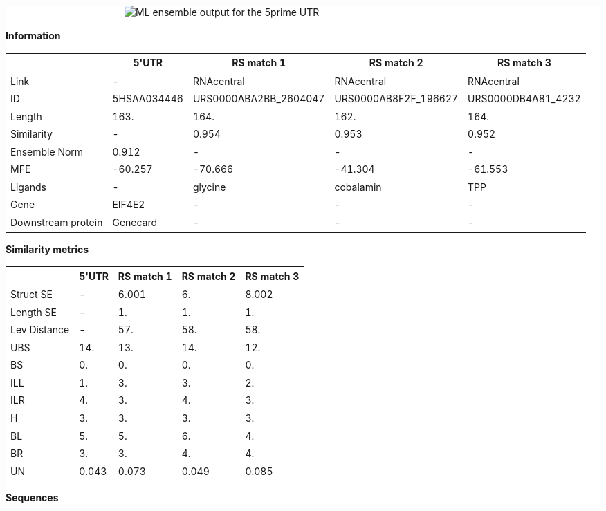 
<div class="row">
    <div class="column_center">
        <img src="../../alns/ens/ens_331.png" alt="ML ensemble output for the 5prime UTR" style="width:60%; display:block; margin-left:auto; margin-right:auto;">
    </div>
</div>


**Information**

| | 5'UTR       | RS match 1   | RS match 2  | RS match 3 |
| ---- | ----------- | ----------- | ----------- | ----------- |
| <span title="Link to the sequence source">Link</span> | -  | <a href="https://rnacentral.org/rna/URS0000ABA2BB/2604047" target="_blank" rel="noopener noreferrer">RNAcentral</a>     |<a href="https://rnacentral.org/rna/URS0000AB8F2F/196627" target="_blank" rel="noopener noreferrer">RNAcentral</a>  | <a href="https://rnacentral.org/rna/URS0000DB4A81/4232" target="_blank" rel="noopener noreferrer">RNAcentral</a>   |
| <span title="ID within respective databases">ID</span>  | 5HSAA034446     | URS0000ABA2BB_2604047     | URS0000AB8F2F_196627     | URS0000DB4A81_4232     |
| <span title="Length of the sequence in question">Length</span>  | 163.     |  164.    | 162.   |  164.    |
| <span title="Similarity score calculated from all similarity metrics">Similarity</span>  | - | 0.954 | 0.953 | 0.952 |
| <span title="Ensemble classification via all 19 ML classifiers">Ensemble Norm</span>  | 0.912 | - | - | - |
| <span title="Nupack Mean Free Energy of the secondary structure">MFE</span>  | -60.257 | -70.666 | -41.304 | -61.553 |
| <span title="Reported Ligand match on RNAcentral or via RFAM">Ligands</span>  | - | glycine | cobalamin | TPP |
| <span title="Homo Sapiens gene abbreviation">Gene</span>  | EIF4E2 | - | - | - |
| <span title="Link to the sequence source">Downstream protein</span>  | <a href="https://www.genecards.org/cgi-bin/carddisp.pl?gene=EIF4E2" target="_blank" rel="noopener noreferrer"> Genecard </a>   |    -    | -  | - |


**Similarity metrics**

| | 5'UTR       | RS match 1   | RS match 2  | RS match 3 |
| ---- | ----------- | ----------- | ----------- | ----------- |
| <span title="Structural feature squared error">Struct SE</span> | - | 6.001 | 6. | 8.002 |
| <span title="Length difference squared error">Length SE</span> | - | 1. | 1. | 1. |
| <span title="Edit distance of both dot structures">Lev Distance</span> | - | 57. | 58. | 58. |
| <span title="Unbranched stack count">UBS</span>| 14. | 13. | 14. | 12. |
| <span title="Branched stack counts">BS</span> | 0. | 0. | 0. | 0. |
| <span title="Inner loop left count">ILL</span> | 1. | 3. | 3. | 2. |
| <span title="Inner loop right count">ILR</span> | 4. | 3. | 4. | 3. |
| <span title="Hairpin counts">H</span> | 3. | 3. | 3. | 3. |
| <span title="Bulges left count">BL</span> | 5. | 5. | 6. | 4. |
| <span title="Bulges right count">BR</span> | 3. | 3. | 4. | 4. |
| <span title="Unpaired nucleotide %">UN</span> | 0.043 | 0.073 | 0.049 | 0.085 |

**Sequences**
